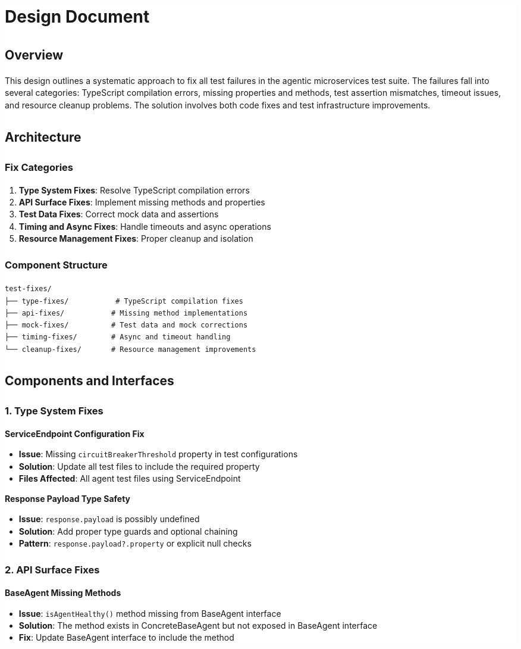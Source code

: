 # Design Document

## Overview

This design outlines a systematic approach to fix all test failures in the agentic microservices test suite. The failures fall into several categories: TypeScript compilation errors, missing properties and methods, test assertion mismatches, timeout issues, and resource cleanup problems. The solution involves both code fixes and test infrastructure improvements.

## Architecture

### Fix Categories

1. **Type System Fixes**: Resolve TypeScript compilation errors
2. **API Surface Fixes**: Implement missing methods and properties
3. **Test Data Fixes**: Correct mock data and assertions
4. **Timing and Async Fixes**: Handle timeouts and async operations
5. **Resource Management Fixes**: Proper cleanup and isolation

### Component Structure

```
test-fixes/
├── type-fixes/           # TypeScript compilation fixes
├── api-fixes/           # Missing method implementations
├── mock-fixes/          # Test data and mock corrections
├── timing-fixes/        # Async and timeout handling
└── cleanup-fixes/       # Resource management improvements
```

## Components and Interfaces

### 1. Type System Fixes

**ServiceEndpoint Configuration Fix**

- **Issue**: Missing `circuitBreakerThreshold` property in test configurations
- **Solution**: Update all test files to include the required property
- **Files Affected**: All agent test files using ServiceEndpoint

**Response Payload Type Safety**

- **Issue**: `response.payload` is possibly undefined
- **Solution**: Add proper type guards and optional chaining
- **Pattern**: `response.payload?.property` or explicit null checks

### 2. API Surface Fixes

**BaseAgent Missing Methods**

- **Issue**: `isAgentHealthy()` method missing from BaseAgent interface
- **Solution**: The method exists in ConcreteBaseAgent but not exposed in BaseAgent interface
- **Fix**: Update BaseAgent interface to include the method
